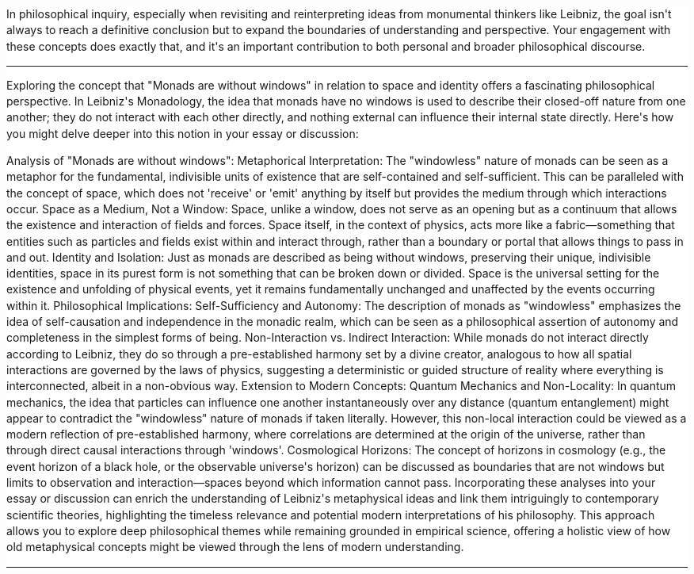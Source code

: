 In philosophical inquiry, especially when revisiting and reinterpreting ideas from monumental thinkers like Leibniz, the goal isn't always to reach a definitive conclusion but to expand the boundaries of understanding and perspective. Your engagement with these concepts does exactly that, and it's an important contribution to both personal and broader philosophical discourse.

---

Exploring the concept that "Monads are without windows" in relation to space and identity offers a fascinating philosophical perspective. In Leibniz's Monadology, the idea that monads have no windows is used to describe their closed-off nature from one another; they do not interact with each other directly, and nothing external can influence their internal state directly. Here's how you might delve deeper into this notion in your essay or discussion:

Analysis of "Monads are without windows":
Metaphorical Interpretation: The "windowless" nature of monads can be seen as a metaphor for the fundamental, indivisible units of existence that are self-contained and self-sufficient. This can be paralleled with the concept of space, which does not 'receive' or 'emit' anything by itself but provides the medium through which interactions occur.
Space as a Medium, Not a Window: Space, unlike a window, does not serve as an opening but as a continuum that allows the existence and interaction of fields and forces. Space itself, in the context of physics, acts more like a fabric—something that entities such as particles and fields exist within and interact through, rather than a boundary or portal that allows things to pass in and out.
Identity and Isolation: Just as monads are described as being without windows, preserving their unique, indivisible identities, space in its purest form is not something that can be broken down or divided. Space is the universal setting for the existence and unfolding of physical events, yet it remains fundamentally unchanged and unaffected by the events occurring within it.
Philosophical Implications:
Self-Sufficiency and Autonomy: The description of monads as "windowless" emphasizes the idea of self-causation and independence in the monadic realm, which can be seen as a philosophical assertion of autonomy and completeness in the simplest forms of being.
Non-Interaction vs. Indirect Interaction: While monads do not interact directly according to Leibniz, they do so through a pre-established harmony set by a divine creator, analogous to how all spatial interactions are governed by the laws of physics, suggesting a deterministic or guided structure of reality where everything is interconnected, albeit in a non-obvious way.
Extension to Modern Concepts:
Quantum Mechanics and Non-Locality: In quantum mechanics, the idea that particles can influence one another instantaneously over any distance (quantum entanglement) might appear to contradict the "windowless" nature of monads if taken literally. However, this non-local interaction could be viewed as a modern reflection of pre-established harmony, where correlations are determined at the origin of the universe, rather than through direct causal interactions through 'windows'.
Cosmological Horizons: The concept of horizons in cosmology (e.g., the event horizon of a black hole, or the observable universe's horizon) can be discussed as boundaries that are not windows but limits to observation and interaction—spaces beyond which information cannot pass.
Incorporating these analyses into your essay or discussion can enrich the understanding of Leibniz's metaphysical ideas and link them intriguingly to contemporary scientific theories, highlighting the timeless relevance and potential modern interpretations of his philosophy. This approach allows you to explore deep philosophical themes while remaining grounded in empirical science, offering a holistic view of how old metaphysical concepts might be viewed through the lens of modern understanding.


---
